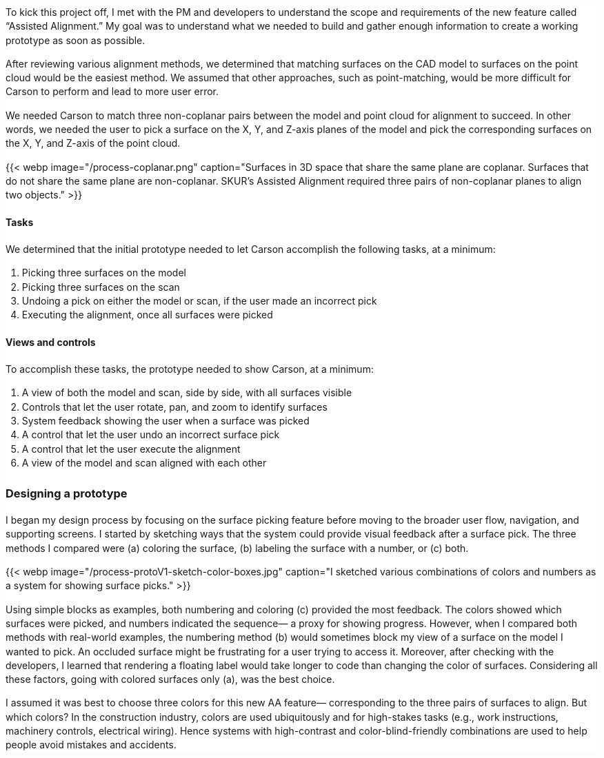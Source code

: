 To kick this project off, I met with the PM and developers to understand the scope and requirements of the new feature called “Assisted Alignment.” My goal was to understand what we needed to build and gather enough information to create a working prototype as soon as possible.

After reviewing various alignment methods, we determined that matching surfaces on the CAD model to surfaces on the point cloud would be the easiest method. We assumed that other approaches, such as point-matching, would be more difficult for Carson to perform and lead to more user error.

We needed Carson to match three non-coplanar pairs between the model and point cloud for alignment to succeed. In other words, we needed the user to pick a surface on the X, Y, and Z-axis planes of the model and pick the corresponding surfaces on the X, Y, and Z-axis of the point cloud.

{{< webp image="/process-coplanar.png" caption="Surfaces in 3D space that share the same plane are coplanar. Surfaces that do not share the same plane are non-coplanar. SKUR’s Assisted Alignment required three pairs of non-coplanar planes to align two objects." >}}

#### Tasks

We determined that the initial prototype needed to let Carson accomplish the following tasks, at a minimum:

1. Picking three surfaces on the model
2. Picking three surfaces on the scan
3. Undoing a pick on either the model or scan, if the user made an incorrect pick
4. Executing the alignment, once all surfaces were picked

#### Views and controls

To accomplish these tasks, the prototype needed to show Carson, at a minimum:

1. A view of both the model and scan, side by side, with all surfaces visible
2. Controls that let the user rotate, pan, and zoom to identify surfaces
3. System feedback showing the user when a surface was picked
4. A control that let the user undo an incorrect surface pick
5. A control that let the user execute the alignment
6. A view of the model and scan aligned with each other

### Designing a prototype

I began my design process by focusing on the surface picking feature before moving to the broader user flow, navigation, and supporting screens. I started by sketching ways that the system could provide visual feedback after a surface pick. The three methods I compared were (a) coloring the surface, (b) labeling the surface with a number, or (c) both.

{{< webp image="/process-protoV1-sketch-color-boxes.jpg" caption="I sketched various combinations of colors and numbers as a system for showing surface picks." >}}

Using simple blocks as examples, both numbering and coloring (c) provided the most feedback. The colors showed which surfaces were picked, and numbers indicated the sequence— a proxy for showing progress. However, when I compared both methods with real-world examples, the numbering method (b) would sometimes block my view of a surface on the model I wanted to pick. An occluded surface might be frustrating for a user trying to access it. Moreover, after checking with the developers, I learned that rendering a floating label would take longer to code than changing the color of surfaces. Considering all these factors, going with colored surfaces only (a), was the best choice.

I assumed it was best to choose three colors for this new AA feature— corresponding to the three pairs of surfaces to align. But which colors? In the construction industry, colors are used ubiquitously and for high-stakes tasks (e.g., work instructions, machinery controls, electrical wiring). Hence systems with high-contrast and color-blind-friendly combinations are used to help people avoid mistakes and accidents.
